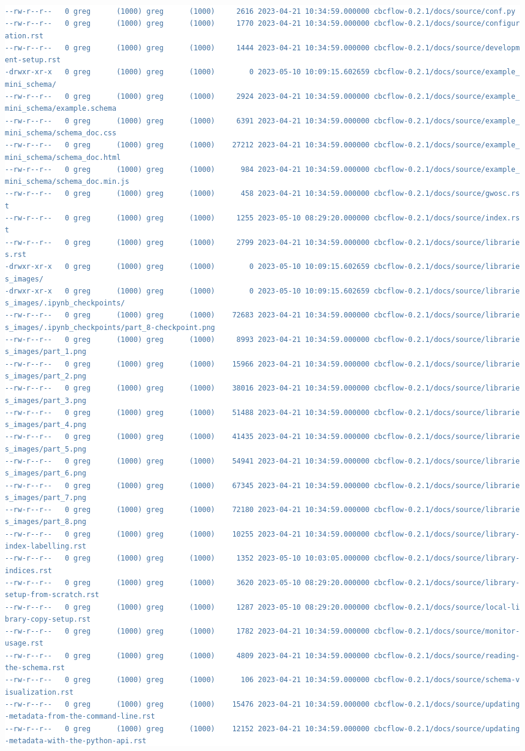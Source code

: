 ```diff
--rw-r--r--   0 greg      (1000) greg      (1000)     2616 2023-04-21 10:34:59.000000 cbcflow-0.2.1/docs/source/conf.py
--rw-r--r--   0 greg      (1000) greg      (1000)     1770 2023-04-21 10:34:59.000000 cbcflow-0.2.1/docs/source/configuration.rst
--rw-r--r--   0 greg      (1000) greg      (1000)     1444 2023-04-21 10:34:59.000000 cbcflow-0.2.1/docs/source/development-setup.rst
-drwxr-xr-x   0 greg      (1000) greg      (1000)        0 2023-05-10 10:09:15.602659 cbcflow-0.2.1/docs/source/example_mini_schema/
--rw-r--r--   0 greg      (1000) greg      (1000)     2924 2023-04-21 10:34:59.000000 cbcflow-0.2.1/docs/source/example_mini_schema/example.schema
--rw-r--r--   0 greg      (1000) greg      (1000)     6391 2023-04-21 10:34:59.000000 cbcflow-0.2.1/docs/source/example_mini_schema/schema_doc.css
--rw-r--r--   0 greg      (1000) greg      (1000)    27212 2023-04-21 10:34:59.000000 cbcflow-0.2.1/docs/source/example_mini_schema/schema_doc.html
--rw-r--r--   0 greg      (1000) greg      (1000)      984 2023-04-21 10:34:59.000000 cbcflow-0.2.1/docs/source/example_mini_schema/schema_doc.min.js
--rw-r--r--   0 greg      (1000) greg      (1000)      458 2023-04-21 10:34:59.000000 cbcflow-0.2.1/docs/source/gwosc.rst
--rw-r--r--   0 greg      (1000) greg      (1000)     1255 2023-05-10 08:29:20.000000 cbcflow-0.2.1/docs/source/index.rst
--rw-r--r--   0 greg      (1000) greg      (1000)     2799 2023-04-21 10:34:59.000000 cbcflow-0.2.1/docs/source/libraries.rst
-drwxr-xr-x   0 greg      (1000) greg      (1000)        0 2023-05-10 10:09:15.602659 cbcflow-0.2.1/docs/source/libraries_images/
-drwxr-xr-x   0 greg      (1000) greg      (1000)        0 2023-05-10 10:09:15.602659 cbcflow-0.2.1/docs/source/libraries_images/.ipynb_checkpoints/
--rw-r--r--   0 greg      (1000) greg      (1000)    72683 2023-04-21 10:34:59.000000 cbcflow-0.2.1/docs/source/libraries_images/.ipynb_checkpoints/part_8-checkpoint.png
--rw-r--r--   0 greg      (1000) greg      (1000)     8993 2023-04-21 10:34:59.000000 cbcflow-0.2.1/docs/source/libraries_images/part_1.png
--rw-r--r--   0 greg      (1000) greg      (1000)    15966 2023-04-21 10:34:59.000000 cbcflow-0.2.1/docs/source/libraries_images/part_2.png
--rw-r--r--   0 greg      (1000) greg      (1000)    38016 2023-04-21 10:34:59.000000 cbcflow-0.2.1/docs/source/libraries_images/part_3.png
--rw-r--r--   0 greg      (1000) greg      (1000)    51488 2023-04-21 10:34:59.000000 cbcflow-0.2.1/docs/source/libraries_images/part_4.png
--rw-r--r--   0 greg      (1000) greg      (1000)    41435 2023-04-21 10:34:59.000000 cbcflow-0.2.1/docs/source/libraries_images/part_5.png
--rw-r--r--   0 greg      (1000) greg      (1000)    54941 2023-04-21 10:34:59.000000 cbcflow-0.2.1/docs/source/libraries_images/part_6.png
--rw-r--r--   0 greg      (1000) greg      (1000)    67345 2023-04-21 10:34:59.000000 cbcflow-0.2.1/docs/source/libraries_images/part_7.png
--rw-r--r--   0 greg      (1000) greg      (1000)    72180 2023-04-21 10:34:59.000000 cbcflow-0.2.1/docs/source/libraries_images/part_8.png
--rw-r--r--   0 greg      (1000) greg      (1000)    10255 2023-04-21 10:34:59.000000 cbcflow-0.2.1/docs/source/library-index-labelling.rst
--rw-r--r--   0 greg      (1000) greg      (1000)     1352 2023-05-10 10:03:05.000000 cbcflow-0.2.1/docs/source/library-indices.rst
--rw-r--r--   0 greg      (1000) greg      (1000)     3620 2023-05-10 08:29:20.000000 cbcflow-0.2.1/docs/source/library-setup-from-scratch.rst
--rw-r--r--   0 greg      (1000) greg      (1000)     1287 2023-05-10 08:29:20.000000 cbcflow-0.2.1/docs/source/local-library-copy-setup.rst
--rw-r--r--   0 greg      (1000) greg      (1000)     1782 2023-04-21 10:34:59.000000 cbcflow-0.2.1/docs/source/monitor-usage.rst
--rw-r--r--   0 greg      (1000) greg      (1000)     4809 2023-04-21 10:34:59.000000 cbcflow-0.2.1/docs/source/reading-the-schema.rst
--rw-r--r--   0 greg      (1000) greg      (1000)      106 2023-04-21 10:34:59.000000 cbcflow-0.2.1/docs/source/schema-visualization.rst
--rw-r--r--   0 greg      (1000) greg      (1000)    15476 2023-04-21 10:34:59.000000 cbcflow-0.2.1/docs/source/updating-metadata-from-the-command-line.rst
--rw-r--r--   0 greg      (1000) greg      (1000)    12152 2023-04-21 10:34:59.000000 cbcflow-0.2.1/docs/source/updating-metadata-with-the-python-api.rst
```